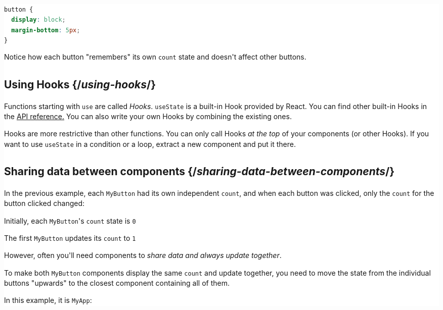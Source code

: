 ```css
button {
  display: block;
  margin-bottom: 5px;
}
```

</Sandpack>

Notice how each button "remembers" its own `count` state and doesn't affect other buttons.

## Using Hooks {/*using-hooks*/}

Functions starting with `use` are called *Hooks*. `useState` is a built-in Hook provided by React. You can find other built-in Hooks in the [API reference.](/reference/react) You can also write your own Hooks by combining the existing ones.

Hooks are more restrictive than other functions. You can only call Hooks *at the top* of your components (or other Hooks). If you want to use `useState` in a condition or a loop, extract a new component and put it there.

## Sharing data between components {/*sharing-data-between-components*/}

In the previous example, each `MyButton` had its own independent `count`, and when each button was clicked, only the `count` for the button clicked changed:

<DiagramGroup>

<Diagram name="sharing_data_child" height={367} width={407} alt="Diagram showing a tree of three components, one parent labeled MyApp and two children labeled MyButton. Both MyButton components contain a count with value zero.">

Initially, each `MyButton`'s `count` state is `0`

</Diagram>

<Diagram name="sharing_data_child_clicked" height={367} width={407} alt="The same diagram as the previous, with the count of the first child MyButton component highlighted indicating a click with the count value incremented to one. The second MyButton component still contains value zero." >

The first `MyButton` updates its `count` to `1`

</Diagram>

</DiagramGroup>

However, often you'll need components to *share data and always update together*.

To make both `MyButton` components display the same `count` and update together, you need to move the state from the individual buttons "upwards" to the closest component containing all of them.

In this example, it is `MyApp`:

<DiagramGroup>

<Diagram name="sharing_data_parent" height={385} width={410} alt="Diagram showing a tree of three components, one parent labeled MyApp and two children labeled MyButton. MyApp contains a count value of zero which is passed down to both of the MyButton components, which also show value zero." >
